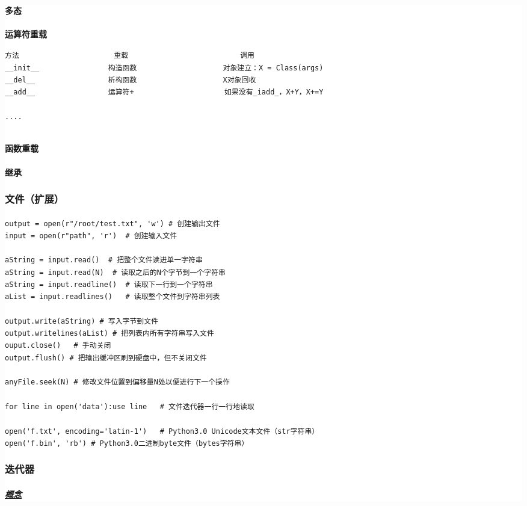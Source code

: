 #### 多态

**运算符重载**

```
方法						重载							调用
__init__				构造函数					对象建立：X = Class(args)
__del__					析构函数					X对象回收
__add__					运算符+					 如果没有_iadd_，X+Y，X+=Y

....


```

**函数重载**

```

```



#### 继承



### 文件（扩展）

```
output = open(r"/root/test.txt", 'w') # 创建输出文件
input = open(r"path", 'r') 	# 创建输入文件

aString = input.read()	# 把整个文件读进单一字符串
aString = input.read(N)  # 读取之后的N个字节到一个字符串
aString = input.readline()	# 读取下一行到一个字符串
aList = input.readlines()	# 读取整个文件到字符串列表

output.write(aString) # 写入字节到文件
output.writelines(aList) # 把列表内所有字符串写入文件
ouput.close()	# 手动关闭
output.flush() # 把输出缓冲区刷到硬盘中，但不关闭文件

anyFile.seek(N)	# 修改文件位置到偏移量N处以便进行下一个操作

for line in open('data'):use line 	# 文件迭代器一行一行地读取

open('f.txt', encoding='latin-1')	# Python3.0 Unicode文本文件（str字符串）
open('f.bin', 'rb')	# Python3.0二进制byte文件（bytes字符串）
```



### 迭代器

##### [概念](https://juejin.cn/post/6844903834381189127)
